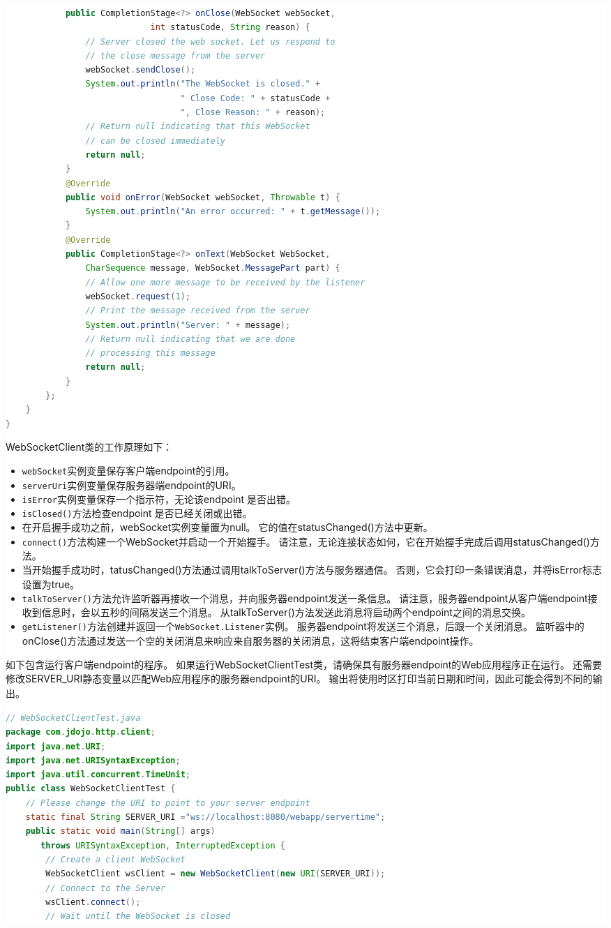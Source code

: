 ```java
            public CompletionStage<?> onClose(WebSocket webSocket,
                             int statusCode, String reason) {
                // Server closed the web socket. Let us respond to
                // the close message from the server
                webSocket.sendClose();
                System.out.println("The WebSocket is closed." +
                                   " Close Code: " + statusCode +
                                   ", Close Reason: " + reason);
                // Return null indicating that this WebSocket
                // can be closed immediately
                return null;
            }
            @Override
            public void onError(WebSocket webSocket, Throwable t) {
                System.out.println("An error occurred: " + t.getMessage());
            }
            @Override
            public CompletionStage<?> onText(WebSocket WebSocket,
                CharSequence message, WebSocket.MessagePart part) {
                // Allow one more message to be received by the listener
                webSocket.request(1);
                // Print the message received from the server
                System.out.println("Server: " + message);
                // Return null indicating that we are done
                // processing this message
                return null;
            }
        };
    }
}
```

WebSocketClient类的工作原理如下：

* `webSocket`实例变量保存客户端endpoint的引用。
* `serverUri`实例变量保存服务器端endpoint的URI。
* `isError`实例变量保存一个指示符，无论该endpoint 是否出错。
* `isClosed()`方法检查endpoint 是否已经关闭或出错。
* 在开启握手成功之前，webSocket实例变量置为null。 它的值在statusChanged()方法中更新。
* `connect()`方法构建一个WebSocket并启动一个开始握手。 请注意，无论连接状态如何，它在开始握手完成后调用statusChanged()方法。
* 当开始握手成功时，tatusChanged()方法通过调用talkToServer()方法与服务器通信。 否则，它会打印一条错误消息，并将isError标志设置为true。
* `talkToServer()`方法允许监听器再接收一个消息，并向服务器endpoint发送一条信息。 请注意，服务器endpoint从客户端endpoint接收到信息时，会以五秒的间隔发送三个消息。 从talkToServer()方法发送此消息将启动两个endpoint之间的消息交换。
* `getListener()`方法创建并返回一个`WebSocket.Listener`实例。 服务器endpoint将发送三个消息，后跟一个关闭消息。 监听器中的onClose()方法通过发送一个空的关闭消息来响应来自服务器的关闭消息，这将结束客户端endpoint操作。

如下包含运行客户端endpoint的程序。 如果运行WebSocketClientTest类，请确保具有服务器endpoint的Web应用程序正在运行。 还需要修改SERVER_URI静态变量以匹配Web应用程序的服务器endpoint的URI。 输出将使用时区打印当前日期和时间，因此可能会得到不同的输出。

```java
// WebSocketClientTest.java
package com.jdojo.http.client;
import java.net.URI;
import java.net.URISyntaxException;
import java.util.concurrent.TimeUnit;
public class WebSocketClientTest {    
    // Please change the URI to point to your server endpoint
    static final String SERVER_URI ="ws://localhost:8080/webapp/servertime";
    public static void main(String[] args)
       throws URISyntaxException, InterruptedException {
        // Create a client WebSocket
        WebSocketClient wsClient = new WebSocketClient(new URI(SERVER_URI));
        // Connect to the Server
        wsClient.connect();
        // Wait until the WebSocket is closed
```
